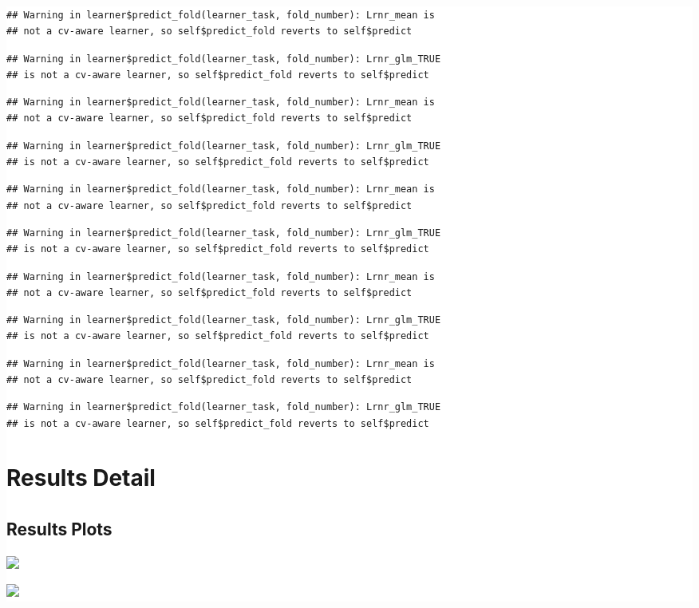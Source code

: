 ```
## Warning in learner$predict_fold(learner_task, fold_number): Lrnr_mean is
## not a cv-aware learner, so self$predict_fold reverts to self$predict
```

```
## Warning in learner$predict_fold(learner_task, fold_number): Lrnr_glm_TRUE
## is not a cv-aware learner, so self$predict_fold reverts to self$predict
```

```
## Warning in learner$predict_fold(learner_task, fold_number): Lrnr_mean is
## not a cv-aware learner, so self$predict_fold reverts to self$predict
```

```
## Warning in learner$predict_fold(learner_task, fold_number): Lrnr_glm_TRUE
## is not a cv-aware learner, so self$predict_fold reverts to self$predict
```

```
## Warning in learner$predict_fold(learner_task, fold_number): Lrnr_mean is
## not a cv-aware learner, so self$predict_fold reverts to self$predict
```

```
## Warning in learner$predict_fold(learner_task, fold_number): Lrnr_glm_TRUE
## is not a cv-aware learner, so self$predict_fold reverts to self$predict
```

```
## Warning in learner$predict_fold(learner_task, fold_number): Lrnr_mean is
## not a cv-aware learner, so self$predict_fold reverts to self$predict
```

```
## Warning in learner$predict_fold(learner_task, fold_number): Lrnr_glm_TRUE
## is not a cv-aware learner, so self$predict_fold reverts to self$predict
```

```
## Warning in learner$predict_fold(learner_task, fold_number): Lrnr_mean is
## not a cv-aware learner, so self$predict_fold reverts to self$predict
```

```
## Warning in learner$predict_fold(learner_task, fold_number): Lrnr_glm_TRUE
## is not a cv-aware learner, so self$predict_fold reverts to self$predict
```




# Results Detail

## Results Plots
![](/tmp/ee1b98e4-b3c0-4f7d-ac7b-c293a721f256/190d1ea7-721f-4337-90a8-5506cf0572aa/REPORT_files/figure-html/plot_tsm-1.png)

![](/tmp/ee1b98e4-b3c0-4f7d-ac7b-c293a721f256/190d1ea7-721f-4337-90a8-5506cf0572aa/REPORT_files/figure-html/plot_rr-1.png)
